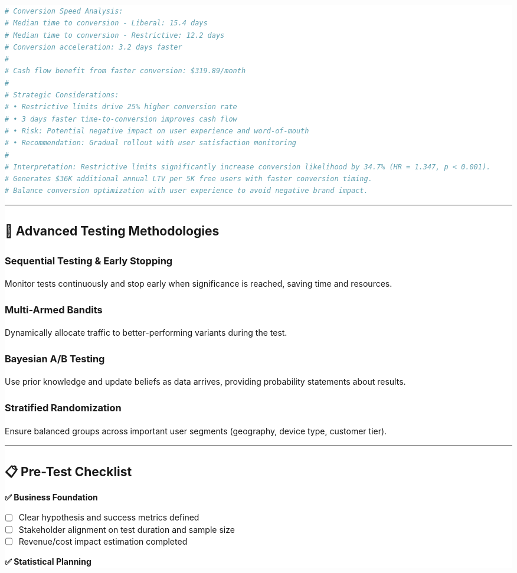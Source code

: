 ```python
# Conversion Speed Analysis:
# Median time to conversion - Liberal: 15.4 days
# Median time to conversion - Restrictive: 12.2 days
# Conversion acceleration: 3.2 days faster
#
# Cash flow benefit from faster conversion: $319.89/month
#
# Strategic Considerations:
# • Restrictive limits drive 25% higher conversion rate
# • 3 days faster time-to-conversion improves cash flow
# • Risk: Potential negative impact on user experience and word-of-mouth
# • Recommendation: Gradual rollout with user satisfaction monitoring
#
# Interpretation: Restrictive limits significantly increase conversion likelihood by 34.7% (HR = 1.347, p < 0.001).
# Generates $36K additional annual LTV per 5K free users with faster conversion timing.
# Balance conversion optimization with user experience to avoid negative brand impact.
```

---

## 🔄 Advanced Testing Methodologies

### Sequential Testing & Early Stopping

Monitor tests continuously and stop early when significance is reached, saving time and resources.

### Multi-Armed Bandits

Dynamically allocate traffic to better-performing variants during the test.

### Bayesian A/B Testing

Use prior knowledge and update beliefs as data arrives, providing probability statements about results.

### Stratified Randomization

Ensure balanced groups across important user segments (geography, device type, customer tier).

---

## 📋 Pre-Test Checklist

**✅ Business Foundation**

- [ ] Clear hypothesis and success metrics defined
- [ ] Stakeholder alignment on test duration and sample size
- [ ] Revenue/cost impact estimation completed

**✅ Statistical Planning**
